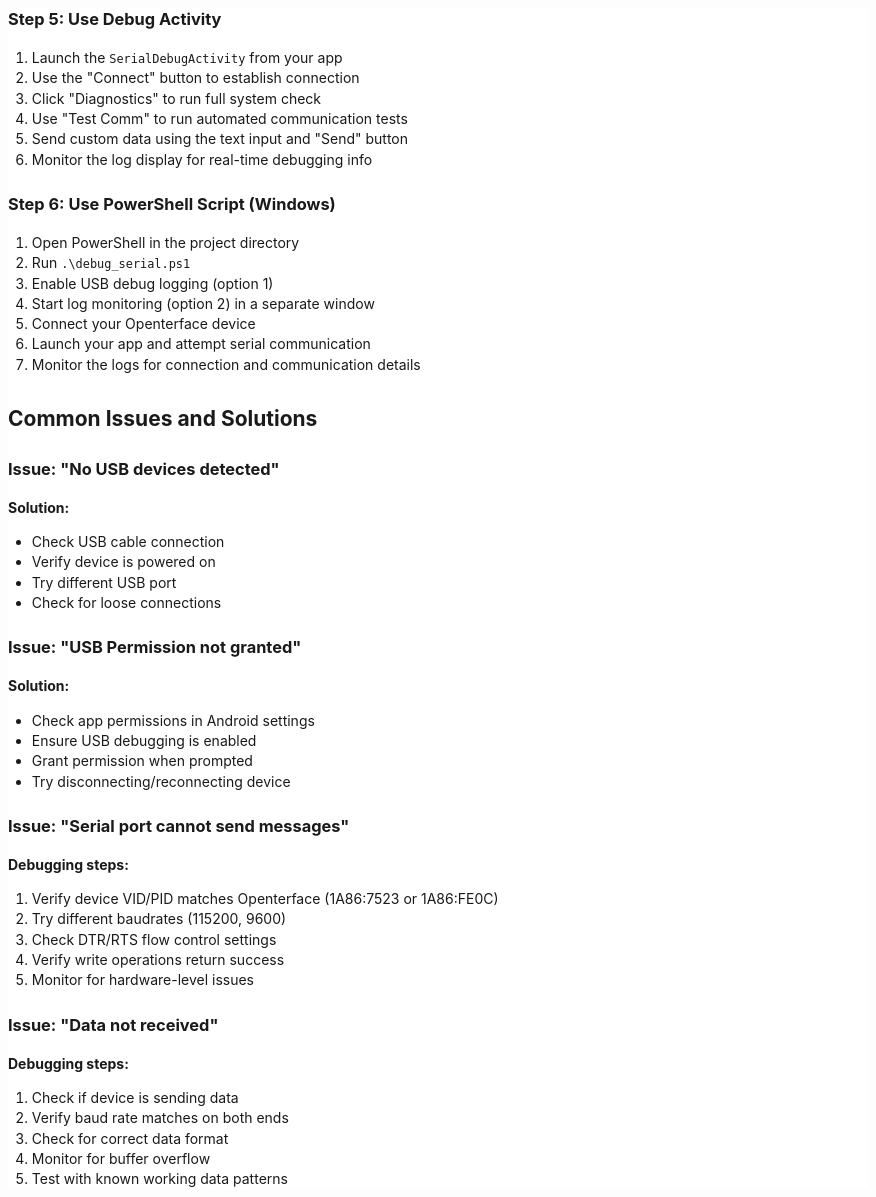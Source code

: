 ### Step 5: Use Debug Activity
1. Launch the `SerialDebugActivity` from your app
2. Use the "Connect" button to establish connection
3. Click "Diagnostics" to run full system check
4. Use "Test Comm" to run automated communication tests
5. Send custom data using the text input and "Send" button
6. Monitor the log display for real-time debugging info

### Step 6: Use PowerShell Script (Windows)
1. Open PowerShell in the project directory
2. Run `.\debug_serial.ps1`
3. Enable USB debug logging (option 1)
4. Start log monitoring (option 2) in a separate window
5. Connect your Openterface device
6. Launch your app and attempt serial communication
7. Monitor the logs for connection and communication details

## Common Issues and Solutions

### Issue: "No USB devices detected"
**Solution:** 
- Check USB cable connection
- Verify device is powered on
- Try different USB port
- Check for loose connections

### Issue: "USB Permission not granted"
**Solution:**
- Check app permissions in Android settings
- Ensure USB debugging is enabled
- Grant permission when prompted
- Try disconnecting/reconnecting device

### Issue: "Serial port cannot send messages"
**Debugging steps:**
1. Verify device VID/PID matches Openterface (1A86:7523 or 1A86:FE0C)
2. Try different baudrates (115200, 9600)
3. Check DTR/RTS flow control settings
4. Verify write operations return success
5. Monitor for hardware-level issues

### Issue: "Data not received"
**Debugging steps:**
1. Check if device is sending data
2. Verify baud rate matches on both ends
3. Check for correct data format
4. Monitor for buffer overflow
5. Test with known working data patterns
